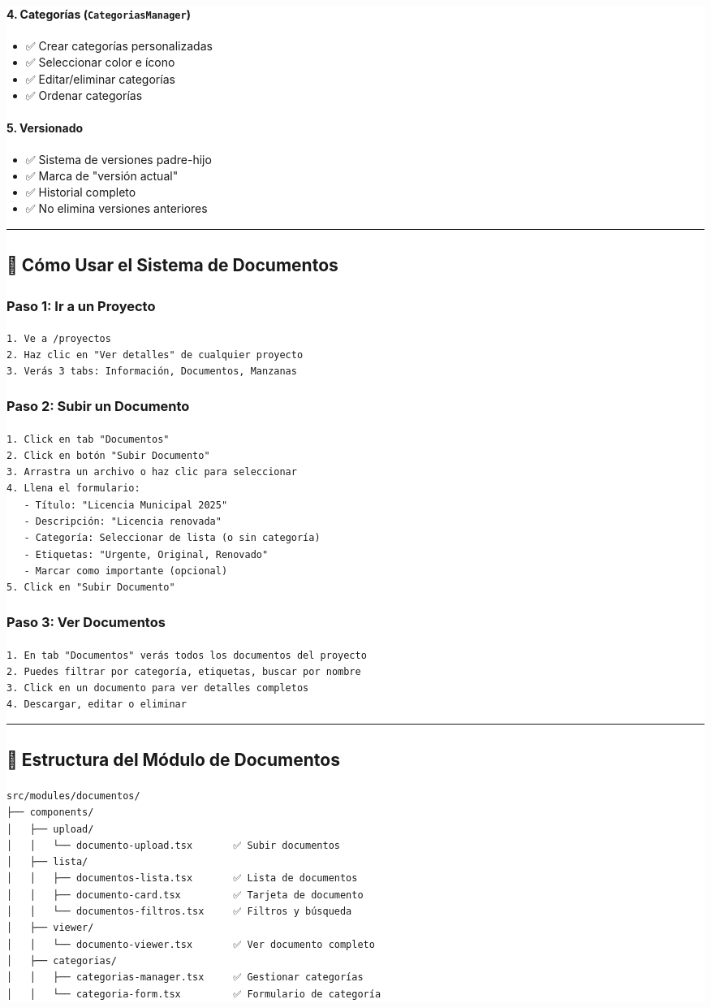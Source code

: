 #### 4. **Categorías** (`CategoriasManager`)
- ✅ Crear categorías personalizadas
- ✅ Seleccionar color e ícono
- ✅ Editar/eliminar categorías
- ✅ Ordenar categorías

#### 5. **Versionado**
- ✅ Sistema de versiones padre-hijo
- ✅ Marca de "versión actual"
- ✅ Historial completo
- ✅ No elimina versiones anteriores

---

## 🚀 Cómo Usar el Sistema de Documentos

### **Paso 1: Ir a un Proyecto**
```
1. Ve a /proyectos
2. Haz clic en "Ver detalles" de cualquier proyecto
3. Verás 3 tabs: Información, Documentos, Manzanas
```

### **Paso 2: Subir un Documento**
```
1. Click en tab "Documentos"
2. Click en botón "Subir Documento"
3. Arrastra un archivo o haz clic para seleccionar
4. Llena el formulario:
   - Título: "Licencia Municipal 2025"
   - Descripción: "Licencia renovada"
   - Categoría: Seleccionar de lista (o sin categoría)
   - Etiquetas: "Urgente, Original, Renovado"
   - Marcar como importante (opcional)
5. Click en "Subir Documento"
```

### **Paso 3: Ver Documentos**
```
1. En tab "Documentos" verás todos los documentos del proyecto
2. Puedes filtrar por categoría, etiquetas, buscar por nombre
3. Click en un documento para ver detalles completos
4. Descargar, editar o eliminar
```

---

## 📂 Estructura del Módulo de Documentos

```
src/modules/documentos/
├── components/
│   ├── upload/
│   │   └── documento-upload.tsx       ✅ Subir documentos
│   ├── lista/
│   │   ├── documentos-lista.tsx       ✅ Lista de documentos
│   │   ├── documento-card.tsx         ✅ Tarjeta de documento
│   │   └── documentos-filtros.tsx     ✅ Filtros y búsqueda
│   ├── viewer/
│   │   └── documento-viewer.tsx       ✅ Ver documento completo
│   ├── categorias/
│   │   ├── categorias-manager.tsx     ✅ Gestionar categorías
│   │   └── categoria-form.tsx         ✅ Formulario de categoría
```